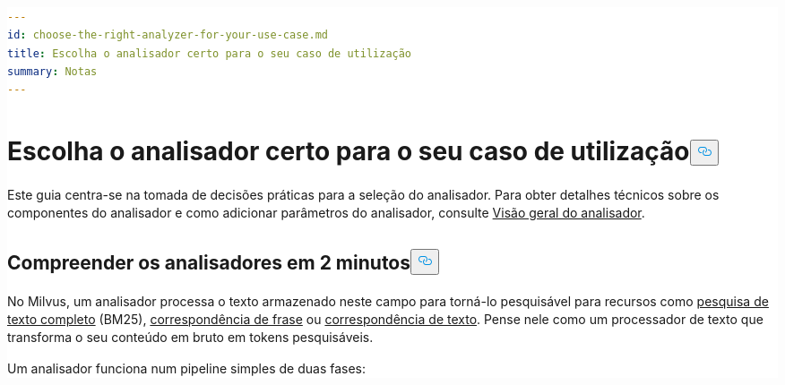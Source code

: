 ```yaml
---
id: choose-the-right-analyzer-for-your-use-case.md
title: Escolha o analisador certo para o seu caso de utilização
summary: Notas
---
```

<h1 id="Choose-the-Right-Analyzer-for-Your-Use-Case" class="common-anchor-header">Escolha o analisador certo para o seu caso de utilização<button data-href="#Choose-the-Right-Analyzer-for-Your-Use-Case" class="anchor-icon" translate="no">
      <svg translate="no"
        aria-hidden="true"
        focusable="false"
        height="20"
        version="1.1"
        viewBox="0 0 16 16"
        width="16"
      >
        <path
          fill="#0092E4"
          fill-rule="evenodd"
          d="M4 9h1v1H4c-1.5 0-3-1.69-3-3.5S2.55 3 4 3h4c1.45 0 3 1.69 3 3.5 0 1.41-.91 2.72-2 3.25V8.59c.58-.45 1-1.27 1-2.09C10 5.22 8.98 4 8 4H4c-.98 0-2 1.22-2 2.5S3 9 4 9zm9-3h-1v1h1c1 0 2 1.22 2 2.5S13.98 12 13 12H9c-.98 0-2-1.22-2-2.5 0-.83.42-1.64 1-2.09V6.25c-1.09.53-2 1.84-2 3.25C6 11.31 7.55 13 9 13h4c1.45 0 3-1.69 3-3.5S14.5 6 13 6z"
        ></path>
      </svg>
    </button></h1><div class="alert note">
<p>Este guia centra-se na tomada de decisões práticas para a seleção do analisador. Para obter detalhes técnicos sobre os componentes do analisador e como adicionar parâmetros do analisador, consulte <a href="/docs/pt/analyzer-overview.md">Visão geral do analisador</a>.</p>
</div>
<h2 id="Understand-analyzers-in-2-minutes" class="common-anchor-header">Compreender os analisadores em 2 minutos<button data-href="#Understand-analyzers-in-2-minutes" class="anchor-icon" translate="no">
      <svg translate="no"
        aria-hidden="true"
        focusable="false"
        height="20"
        version="1.1"
        viewBox="0 0 16 16"
        width="16"
      >
        <path
          fill="#0092E4"
          fill-rule="evenodd"
          d="M4 9h1v1H4c-1.5 0-3-1.69-3-3.5S2.55 3 4 3h4c1.45 0 3 1.69 3 3.5 0 1.41-.91 2.72-2 3.25V8.59c.58-.45 1-1.27 1-2.09C10 5.22 8.98 4 8 4H4c-.98 0-2 1.22-2 2.5S3 9 4 9zm9-3h-1v1h1c1 0 2 1.22 2 2.5S13.98 12 13 12H9c-.98 0-2-1.22-2-2.5 0-.83.42-1.64 1-2.09V6.25c-1.09.53-2 1.84-2 3.25C6 11.31 7.55 13 9 13h4c1.45 0 3-1.69 3-3.5S14.5 6 13 6z"
        ></path>
      </svg>
    </button></h2><p>No Milvus, um analisador processa o texto armazenado neste campo para torná-lo pesquisável para recursos como <a href="/docs/pt/full-text-search.md">pesquisa de texto completo</a> (BM25), <a href="/docs/pt/phrase-match.md">correspondência de frase</a> ou <a href="/docs/pt/keyword-match.md">correspondência de texto</a>. Pense nele como um processador de texto que transforma o seu conteúdo em bruto em tokens pesquisáveis.</p>
<p>Um analisador funciona num pipeline simples de duas fases:</p>
<p>
  